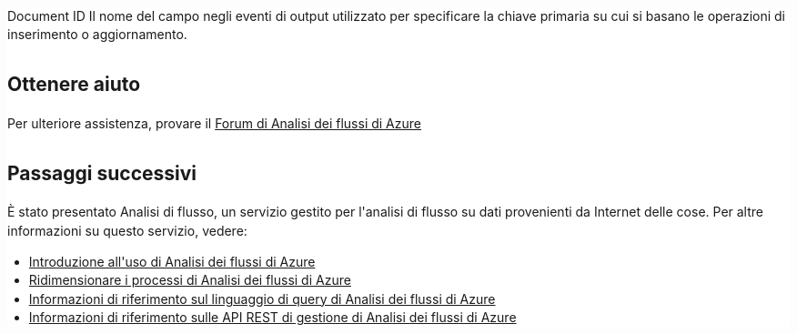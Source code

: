 </tr>
<tr>
<td>Document ID</td>
<td>Il nome del campo negli eventi di output utilizzato per specificare la chiave primaria su cui si basano le operazioni di inserimento o aggiornamento.</td>
</tr>
</tbody>
</table>


## Ottenere aiuto
Per ulteriore assistenza, provare il [Forum di Analisi dei flussi di Azure](https://social.msdn.microsoft.com/Forums/it-IT/home?forum=AzureStreamAnalytics)

## Passaggi successivi
È stato presentato Analisi di flusso, un servizio gestito per l'analisi di flusso su dati provenienti da Internet delle cose. Per altre informazioni su questo servizio, vedere:

- [Introduzione all'uso di Analisi dei flussi di Azure](stream-analytics-get-started.md)
- [Ridimensionare i processi di Analisi dei flussi di Azure](stream-analytics-scale-jobs.md)
- [Informazioni di riferimento sul linguaggio di query di Analisi dei flussi di Azure](https://msdn.microsoft.com/library/azure/dn834998.aspx)
- [Informazioni di riferimento sulle API REST di gestione di Analisi dei flussi di Azure](https://msdn.microsoft.com/library/azure/dn835031.aspx)


[stream.analytics.developer.guide]: ../stream-analytics-developer-guide.md
[stream.analytics.scale.jobs]: stream-analytics-scale-jobs.md
[stream.analytics.introduction]: stream-analytics-introduction.md
[stream.analytics.get.started]: stream-analytics-get-started.md
[stream.analytics.query.language.reference]: http://go.microsoft.com/fwlink/?LinkID=513299
[stream.analytics.rest.api.reference]: http://go.microsoft.com/fwlink/?LinkId=517301

